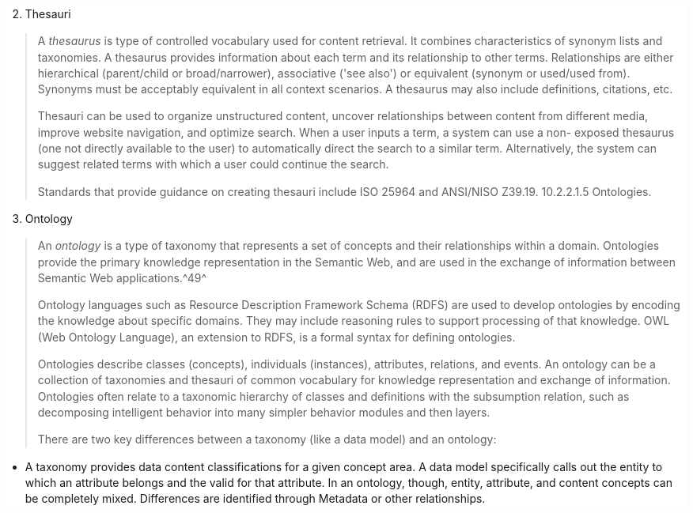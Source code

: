 2.  Thesauri

> A *thesaurus* is type of controlled vocabulary used for content
> retrieval. It combines characteristics of synonym lists and
> taxonomies. A thesaurus provides information about each term and its
> relationship to other terms. Relationships are either hierarchical
> (parent/child or broad/narrower), associative ('see also') or
> equivalent (synonym or used/used from). Synonyms must be acceptably
> equivalent in all context scenarios. A thesaurus may also include
> definitions, citations, etc.
>
> Thesauri can be used to organize unstructured content, uncover
> relationships between content from different media, improve website
> navigation, and optimize search. When a user inputs a term, a system
> can use a non- exposed thesaurus (one not directly available to the
> user) to automatically direct the search to a similar term.
> Alternatively, the system can suggest related terms with which a user
> could continue the search.
>
> Standards that provide guidance on creating thesauri include ISO 25964
> and ANSI/NISO Z39.19. 10.2.2.1.5 Ontologies.

3.  Ontology

> An *ontology* is a type of taxonomy that represents a set of concepts
> and their relationships within a domain. Ontologies provide the
> primary knowledge representation in the Semantic Web, and are used in
> the exchange of information between Semantic Web applications.^49^
>
> Ontology languages such as Resource Description Framework Schema
> (RDFS) are used to develop ontologies by encoding the knowledge about
> specific domains. They may include reasoning rules to support
> processing of that knowledge. OWL (Web Ontology Language), an
> extension to RDFS, is a formal syntax for defining ontologies.
>
> Ontologies describe classes (concepts), individuals (instances),
> attributes, relations, and events. An ontology can be a collection of
> taxonomies and thesauri of common vocabulary for knowledge
> representation and exchange of information. Ontologies often relate to
> a taxonomic hierarchy of classes and definitions with the subsumption
> relation, such as decomposing intelligent behavior into many simpler
> behavior modules and then layers.
>
> There are two key differences between a taxonomy (like a data model)
> and an ontology:

-   A taxonomy provides data content classifications for a given concept
    area. A data model specifically calls out the entity to which an
    attribute belongs and the valid for that attribute. In an ontology,
    though, entity, attribute, and content concepts can be completely
    mixed. Differences are identified through Metadata or other
    relationships.
